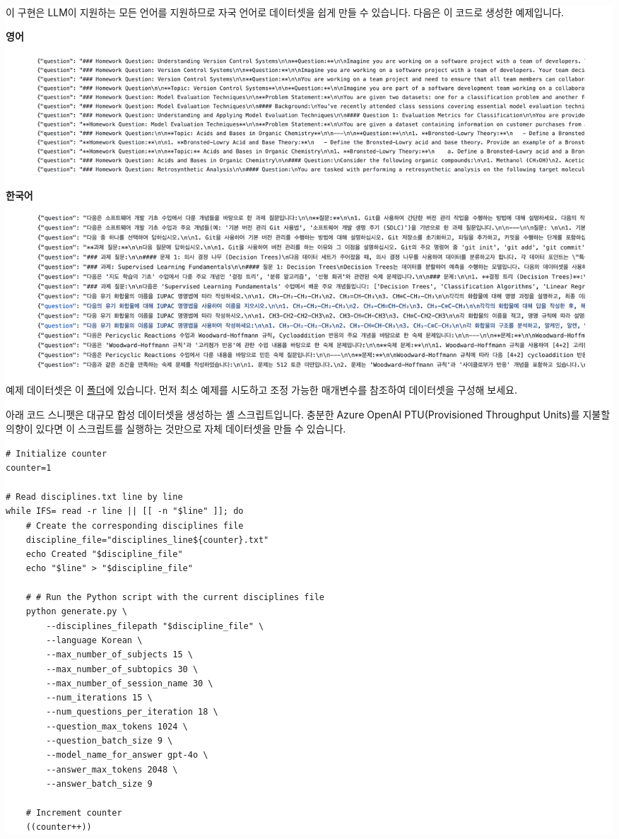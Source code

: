 이 구현은 LLM이 지원하는 모든 언어를 지원하므로 자국 언어로 데이터셋을 쉽게 만들 수 있습니다. 다음은 이 코드로 생성한 예제입니다.

**영어**

<figure><img src="../../.gitbook/assets/english_samples.png" alt=""><figcaption></figcaption></figure>

**한국어**

<figure><img src="../../.gitbook/assets/korean_samples.png" alt=""><figcaption></figcaption></figure>

예제 데이터셋은 이 [폴더](https://github.com/Azure/synthetic-qa-generation/tree/main/glan-instruct/samples)에 있습니다. 먼저 최소 예제를 시도하고 조정 가능한 매개변수를 참조하여 데이터셋을 구성해 보세요.

아래 코드 스니펫은 대규모 합성 데이터셋을 생성하는 셸 스크립트입니다. 충분한 Azure OpenAI PTU(Provisioned Throughput Units)를 지불할 의향이 있다면 이 스크립트를 실행하는 것만으로 자체 데이터셋을 만들 수 있습니다.

```applescript
# Initialize counter
counter=1

# Read disciplines.txt line by line
while IFS= read -r line || [[ -n "$line" ]]; do
    # Create the corresponding disciplines file
    discipline_file="disciplines_line${counter}.txt"
    echo Created "$discipline_file"
    echo "$line" > "$discipline_file"

    # # Run the Python script with the current disciplines file
    python generate.py \
        --disciplines_filepath "$discipline_file" \
        --language Korean \
        --max_number_of_subjects 15 \
        --max_number_of_subtopics 30 \
        --max_number_of_session_name 30 \
        --num_iterations 15 \
        --num_questions_per_iteration 18 \
        --question_max_tokens 1024 \
        --question_batch_size 9 \
        --model_name_for_answer gpt-4o \
        --answer_max_tokens 2048 \
        --answer_batch_size 9

    # Increment counter
    ((counter++))
```